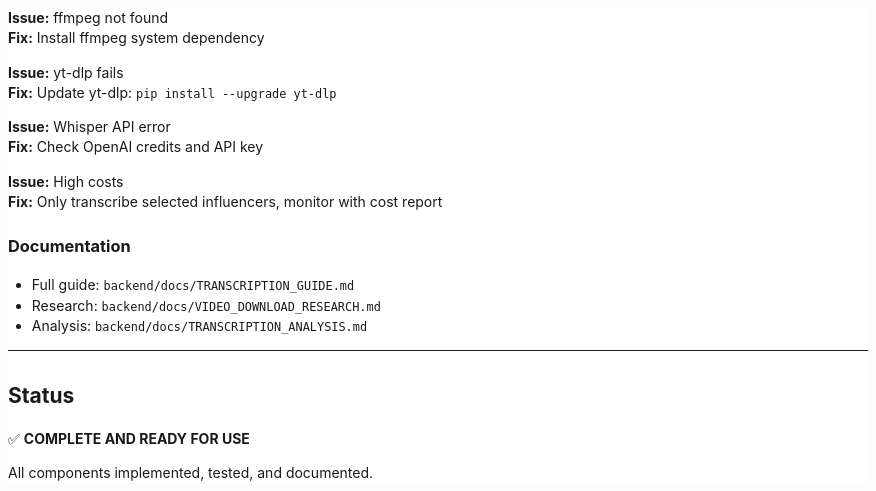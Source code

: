 **Issue:** ffmpeg not found  
**Fix:** Install ffmpeg system dependency

**Issue:** yt-dlp fails  
**Fix:** Update yt-dlp: `pip install --upgrade yt-dlp`

**Issue:** Whisper API error  
**Fix:** Check OpenAI credits and API key

**Issue:** High costs  
**Fix:** Only transcribe selected influencers, monitor with cost report

### Documentation

- Full guide: `backend/docs/TRANSCRIPTION_GUIDE.md`
- Research: `backend/docs/VIDEO_DOWNLOAD_RESEARCH.md`
- Analysis: `backend/docs/TRANSCRIPTION_ANALYSIS.md`

---

## Status

✅ **COMPLETE AND READY FOR USE**

All components implemented, tested, and documented.

